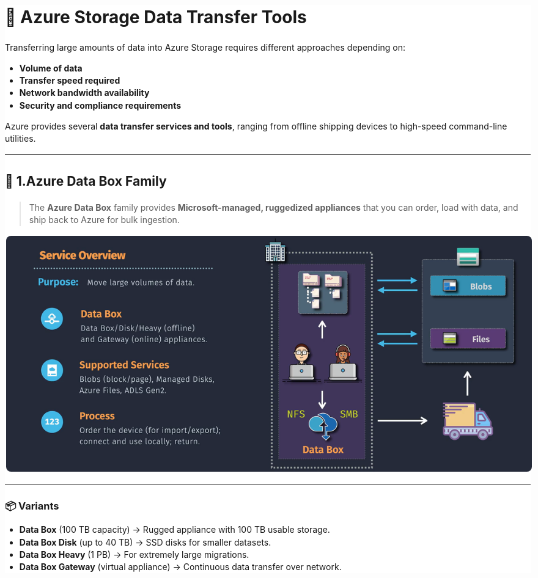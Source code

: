 # 🚚 **Azure Storage Data Transfer Tools**

Transferring large amounts of data into Azure Storage requires different approaches depending on:

- **Volume of data**
- **Transfer speed required**
- **Network bandwidth availability**
- **Security and compliance requirements**

Azure provides several **data transfer services and tools**, ranging from offline shipping devices to high-speed command-line utilities.

---

## 🚚 **1.Azure Data Box Family**

> The **Azure Data Box** family provides **Microsoft-managed, ruggedized appliances** that you can order, load with data, and ship back to Azure for bulk ingestion.

<div style="text-align:center;">
<img src="images/az-data-transfer-data-box.png" alt="Azure Data Box" style="border-radius: 10px; width: 100%; border: 2px solid white;">
</div>

---

### 📦 Variants

- **Data Box** (100 TB capacity) → Rugged appliance with 100 TB usable storage.
- **Data Box Disk** (up to 40 TB) → SSD disks for smaller datasets.
- **Data Box Heavy** (1 PB) → For extremely large migrations.
- **Data Box Gateway** (virtual appliance) → Continuous data transfer over network.
